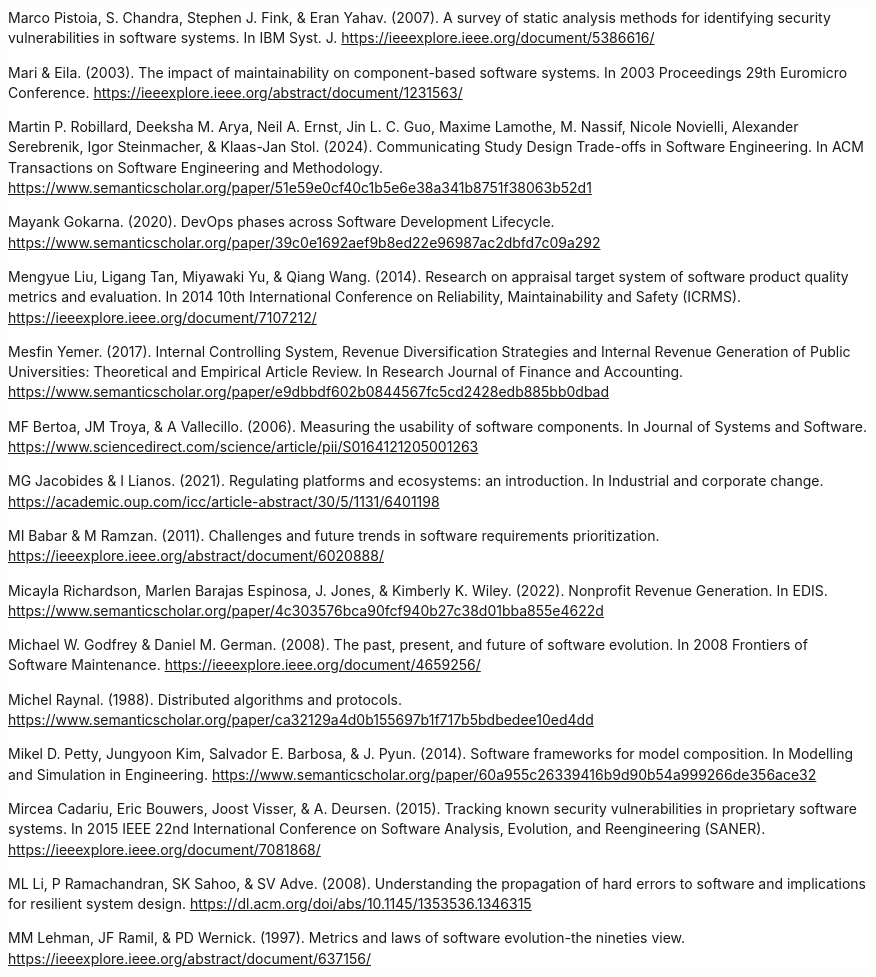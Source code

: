 Marco Pistoia, S. Chandra, Stephen J. Fink, & Eran Yahav. (2007). A survey of static analysis methods for identifying security vulnerabilities in software systems. In IBM Syst. J. https://ieeexplore.ieee.org/document/5386616/

Mari & Eila. (2003). The impact of maintainability on component-based software systems. In 2003 Proceedings 29th Euromicro Conference. https://ieeexplore.ieee.org/abstract/document/1231563/

Martin P. Robillard, Deeksha M. Arya, Neil A. Ernst, Jin L. C. Guo, Maxime Lamothe, M. Nassif, Nicole Novielli, Alexander Serebrenik, Igor Steinmacher, & Klaas-Jan Stol. (2024). Communicating Study Design Trade-offs in Software Engineering. In ACM Transactions on Software Engineering and Methodology. https://www.semanticscholar.org/paper/51e59e0cf40c1b5e6e38a341b8751f38063b52d1

Mayank Gokarna. (2020). DevOps phases across Software Development Lifecycle. https://www.semanticscholar.org/paper/39c0e1692aef9b8ed22e96987ac2dbfd7c09a292

Mengyue Liu, Ligang Tan, Miyawaki Yu, & Qiang Wang. (2014). Research on appraisal target system of software product quality metrics and evaluation. In 2014 10th International Conference on Reliability, Maintainability and Safety (ICRMS). https://ieeexplore.ieee.org/document/7107212/

Mesfin Yemer. (2017). Internal Controlling System, Revenue Diversification Strategies and Internal Revenue Generation of Public Universities: Theoretical and Empirical Article Review. In Research Journal of Finance and Accounting. https://www.semanticscholar.org/paper/e9dbbdf602b0844567fc5cd2428edb885bb0dbad

MF Bertoa, JM Troya, & A Vallecillo. (2006). Measuring the usability of software components. In Journal of Systems and Software. https://www.sciencedirect.com/science/article/pii/S0164121205001263

MG Jacobides & I Lianos. (2021). Regulating platforms and ecosystems: an introduction. In Industrial and corporate change. https://academic.oup.com/icc/article-abstract/30/5/1131/6401198

MI Babar & M Ramzan. (2011). Challenges and future trends in software requirements prioritization. https://ieeexplore.ieee.org/abstract/document/6020888/

Micayla Richardson, Marlen Barajas Espinosa, J. Jones, & Kimberly K. Wiley. (2022). Nonprofit Revenue Generation. In EDIS. https://www.semanticscholar.org/paper/4c303576bca90fcf940b27c38d01bba855e4622d

Michael W. Godfrey & Daniel M. German. (2008). The past, present, and future of software evolution. In 2008 Frontiers of Software Maintenance. https://ieeexplore.ieee.org/document/4659256/

Michel Raynal. (1988). Distributed algorithms and protocols. https://www.semanticscholar.org/paper/ca32129a4d0b155697b1f717b5bdbedee10ed4dd

Mikel D. Petty, Jungyoon Kim, Salvador E. Barbosa, & J. Pyun. (2014). Software frameworks for model composition. In Modelling and Simulation in Engineering. https://www.semanticscholar.org/paper/60a955c26339416b9d90b54a999266de356ace32

Mircea Cadariu, Eric Bouwers, Joost Visser, & A. Deursen. (2015). Tracking known security vulnerabilities in proprietary software systems. In 2015 IEEE 22nd International Conference on Software Analysis, Evolution, and Reengineering (SANER). https://ieeexplore.ieee.org/document/7081868/

ML Li, P Ramachandran, SK Sahoo, & SV Adve. (2008). Understanding the propagation of hard errors to software and implications for resilient system design. https://dl.acm.org/doi/abs/10.1145/1353536.1346315

MM Lehman, JF Ramil, & PD Wernick. (1997). Metrics and laws of software evolution-the nineties view. https://ieeexplore.ieee.org/abstract/document/637156/
